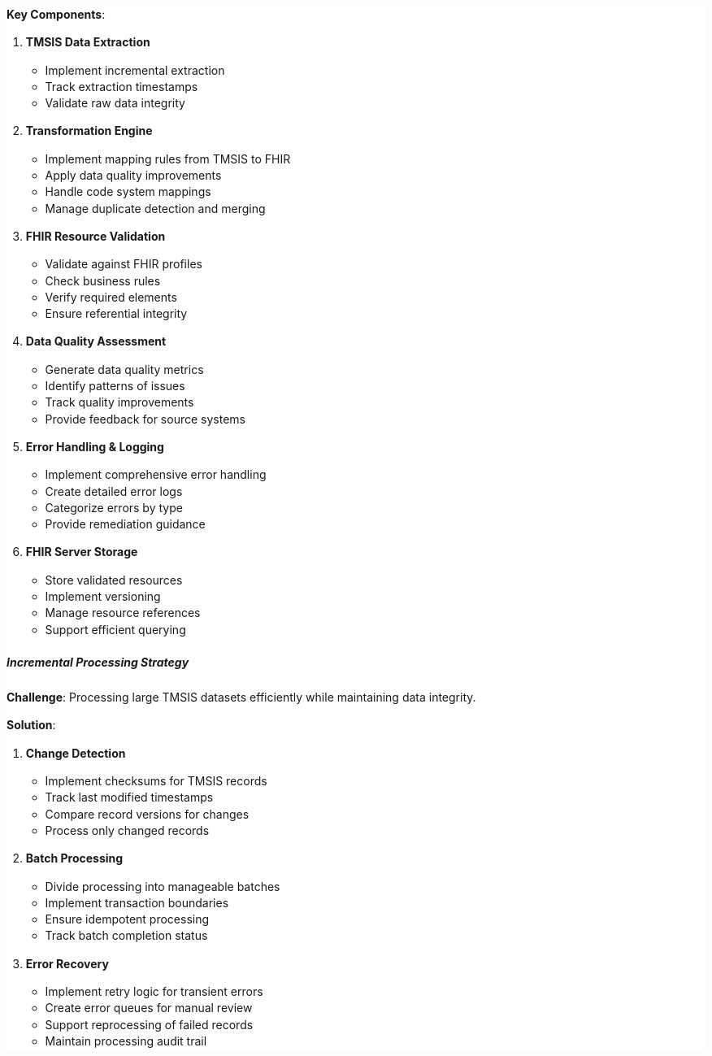 **Key Components**:
1. **TMSIS Data Extraction**
   - Implement incremental extraction
   - Track extraction timestamps
   - Validate raw data integrity

2. **Transformation Engine**
   - Implement mapping rules from TMSIS to FHIR
   - Apply data quality improvements
   - Handle code system mappings
   - Manage duplicate detection and merging

3. **FHIR Resource Validation**
   - Validate against FHIR profiles
   - Check business rules
   - Verify required elements
   - Ensure referential integrity

4. **Data Quality Assessment**
   - Generate data quality metrics
   - Identify patterns of issues
   - Track quality improvements
   - Provide feedback for source systems

5. **Error Handling & Logging**
   - Implement comprehensive error handling
   - Create detailed error logs
   - Categorize errors by type
   - Provide remediation guidance

6. **FHIR Server Storage**
   - Store validated resources
   - Implement versioning
   - Manage resource references
   - Support efficient querying

##### Incremental Processing Strategy

**Challenge**: Processing large TMSIS datasets efficiently while maintaining data integrity.

**Solution**:
1. **Change Detection**
   - Implement checksums for TMSIS records
   - Track last modified timestamps
   - Compare record versions for changes
   - Process only changed records

2. **Batch Processing**
   - Divide processing into manageable batches
   - Implement transaction boundaries
   - Ensure idempotent processing
   - Track batch completion status

3. **Error Recovery**
   - Implement retry logic for transient errors
   - Create error queues for manual review
   - Support reprocessing of failed records
   - Maintain processing audit trail
